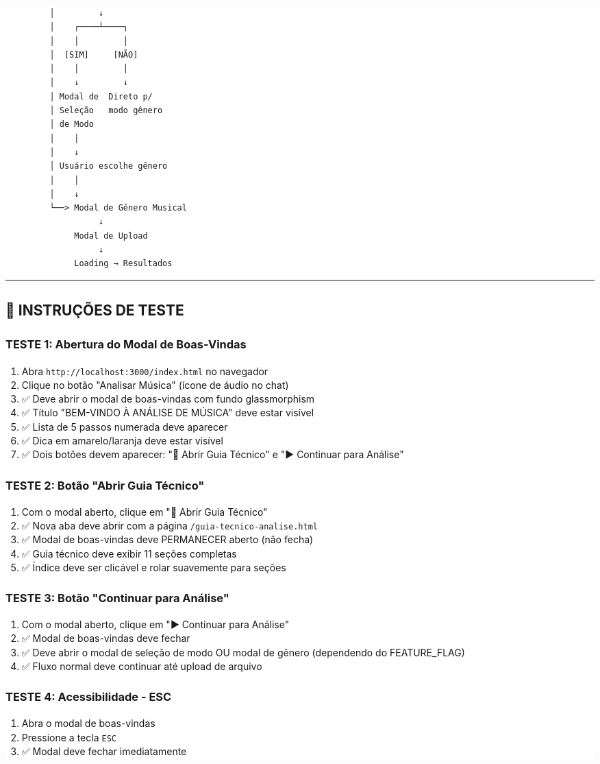 ```
         │         ↓
         │    ┌────┴────┐
         │    │         │
         │  [SIM]     [NÃO]
         │    │         │
         │    ↓         ↓
         │ Modal de  Direto p/
         │ Seleção   modo gênero
         │ de Modo
         │    │
         │    ↓
         │ Usuário escolhe gênero
         │    │
         │    ↓
         └──> Modal de Gênero Musical
                   ↓
              Modal de Upload
                   ↓
              Loading → Resultados
```

---

## 🧪 INSTRUÇÕES DE TESTE

### **TESTE 1: Abertura do Modal de Boas-Vindas**
1. Abra `http://localhost:3000/index.html` no navegador
2. Clique no botão "Analisar Música" (ícone de áudio no chat)
3. ✅ Deve abrir o modal de boas-vindas com fundo glassmorphism
4. ✅ Título "BEM-VINDO À ANÁLISE DE MÚSICA" deve estar visível
5. ✅ Lista de 5 passos numerada deve aparecer
6. ✅ Dica em amarelo/laranja deve estar visível
7. ✅ Dois botões devem aparecer: "📖 Abrir Guia Técnico" e "▶️ Continuar para Análise"

### **TESTE 2: Botão "Abrir Guia Técnico"**
1. Com o modal aberto, clique em "📖 Abrir Guia Técnico"
2. ✅ Nova aba deve abrir com a página `/guia-tecnico-analise.html`
3. ✅ Modal de boas-vindas deve PERMANECER aberto (não fecha)
4. ✅ Guia técnico deve exibir 11 seções completas
5. ✅ Índice deve ser clicável e rolar suavemente para seções

### **TESTE 3: Botão "Continuar para Análise"**
1. Com o modal aberto, clique em "▶️ Continuar para Análise"
2. ✅ Modal de boas-vindas deve fechar
3. ✅ Deve abrir o modal de seleção de modo OU modal de gênero (dependendo do FEATURE_FLAG)
4. ✅ Fluxo normal deve continuar até upload de arquivo

### **TESTE 4: Acessibilidade - ESC**
1. Abra o modal de boas-vindas
2. Pressione a tecla `ESC`
3. ✅ Modal deve fechar imediatamente
